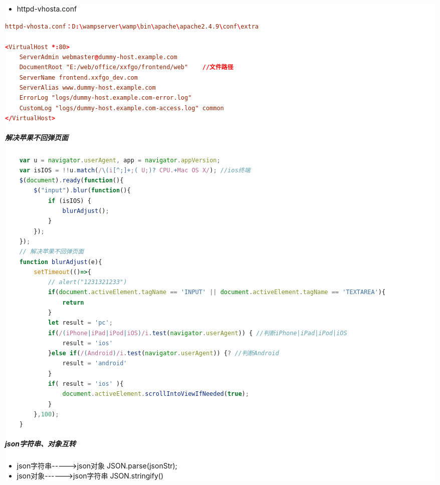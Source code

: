 + httpd-vhosta.conf

```conf
httpd-vhosta.conf：D:\wampserver\wamp\bin\apache\apache2.4.9\conf\extra

<VirtualHost *:80>
    ServerAdmin webmaster@dummy-host.example.com
    DocumentRoot "E:/web/office/xxfgo/frontend/web"    //文件路径
    ServerName frontend.xxfgo_dev.com
    ServerAlias www.dummy-host.example.com
    ErrorLog "logs/dummy-host.example.com-error.log"
    CustomLog "logs/dummy-host.example.com-access.log" common
</VirtualHost>
```



##### 解决苹果不回弹页面

```js
    var u = navigator.userAgent, app = navigator.appVersion;
    var isIOS = !!u.match(/\(i[^;]+;( U;)? CPU.+Mac OS X/); //ios终端
    $(document).ready(function(){
        $("input").blur(function(){
            if (isIOS) {
                blurAdjust();
            }
        });
    });
    // 解决苹果不回弹页面
    function blurAdjust(e){
        setTimeout(()=>{
            // alert("1231321233")
            if(document.activeElement.tagName == 'INPUT' || document.activeElement.tagName == 'TEXTAREA'){
                return
            }
            let result = 'pc';
            if(/(iPhone|iPad|iPod|iOS)/i.test(navigator.userAgent)) { //判断iPhone|iPad|iPod|iOS
                result = 'ios'
            }else if(/(Android)/i.test(navigator.userAgent)) {? //判断Android
                result = 'android'
            }
            if( result = 'ios' ){
                document.activeElement.scrollIntoViewIfNeeded(true);
            }
        },100);
    }
```



##### json字符串、对象互转

+  json字符串----->json对象  JSON.parse(jsonStr);
+ json对象------>json字符串 JSON.stringify()
